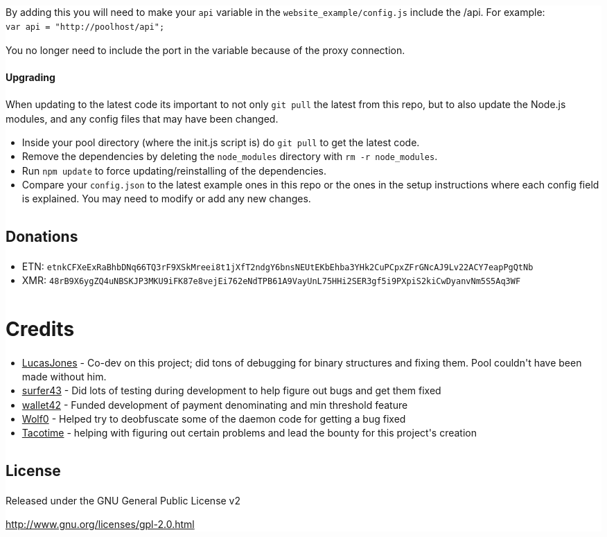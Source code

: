 By adding this you will need to make your `api` variable in the `website_example/config.js` include the /api. For example:  
`var api = "http://poolhost/api";`

You no longer need to include the port in the variable because of the proxy connection.


#### Upgrading
When updating to the latest code its important to not only `git pull` the latest from this repo, but to also update
the Node.js modules, and any config files that may have been changed.
* Inside your pool directory (where the init.js script is) do `git pull` to get the latest code.
* Remove the dependencies by deleting the `node_modules` directory with `rm -r node_modules`.
* Run `npm update` to force updating/reinstalling of the dependencies.
* Compare your `config.json` to the latest example ones in this repo or the ones in the setup instructions where each config field is explained. You may need to modify or add any new changes.

Donations
---------
* ETN: `etnkCFXeExRaBhbDNq66TQ3rF9XSkMreei8t1jXfT2ndgY6bnsNEUtEKbEhba3YHk2CuPCpxZFrGNcAJ9Lv22ACY7eapPgQtNb`
* XMR: `48rB9X6ygZQ4uNBSKJP3MKU9iFK87e8vejEi762eNdTPB61A9VayUnL75HHi2SER3gf5i9PXpiS2kiCwDyanvNm5S5Aq3WF`


Credits
===

* [LucasJones](//github.com/LucasJones) - Co-dev on this project; did tons of debugging for binary structures and fixing them. Pool couldn't have been made without him.
* [surfer43](//github.com/iamasupernova) - Did lots of testing during development to help figure out bugs and get them fixed
* [wallet42](http://moneropool.com) - Funded development of payment denominating and min threshold feature
* [Wolf0](https://bitcointalk.org/index.php?action=profile;u=80740) - Helped try to deobfuscate some of the daemon code for getting a bug fixed
* [Tacotime](https://bitcointalk.org/index.php?action=profile;u=19270) - helping with figuring out certain problems and lead the bounty for this project's creation


License
-------
Released under the GNU General Public License v2

http://www.gnu.org/licenses/gpl-2.0.html
